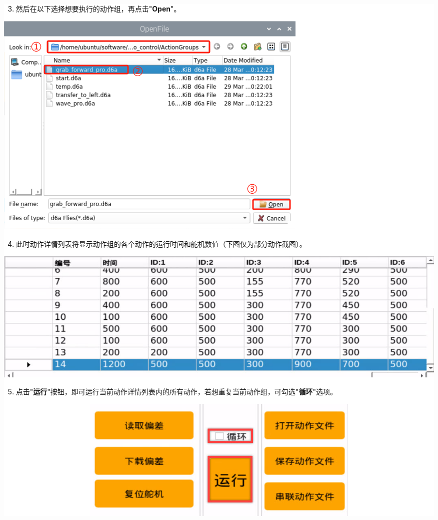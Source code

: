 3)  然后在以下选择想要执行的动作组，再点击"**Open**"。

<img class="common_img" src="../_static/media/chapter_10/section_2/image6.png"  />

4)  此时动作详情列表将显示动作组的各个动作的运行时间和舵机数值（下图仅为部分动作截图）。

<img src="../_static/media/chapter_10/section_2/image7.jpeg"  alt="loading" />

5)  点击"**运行**"按钮，即可运行当前动作详情列表内的所有动作，若想重复当前动作组，可勾选"**循环**"选项。

<img src="../_static/media/chapter_10/section_2/image8.jpeg"  alt="loading"  style="width: 60%; margin: 0 auto 24px; display: block;"/>
